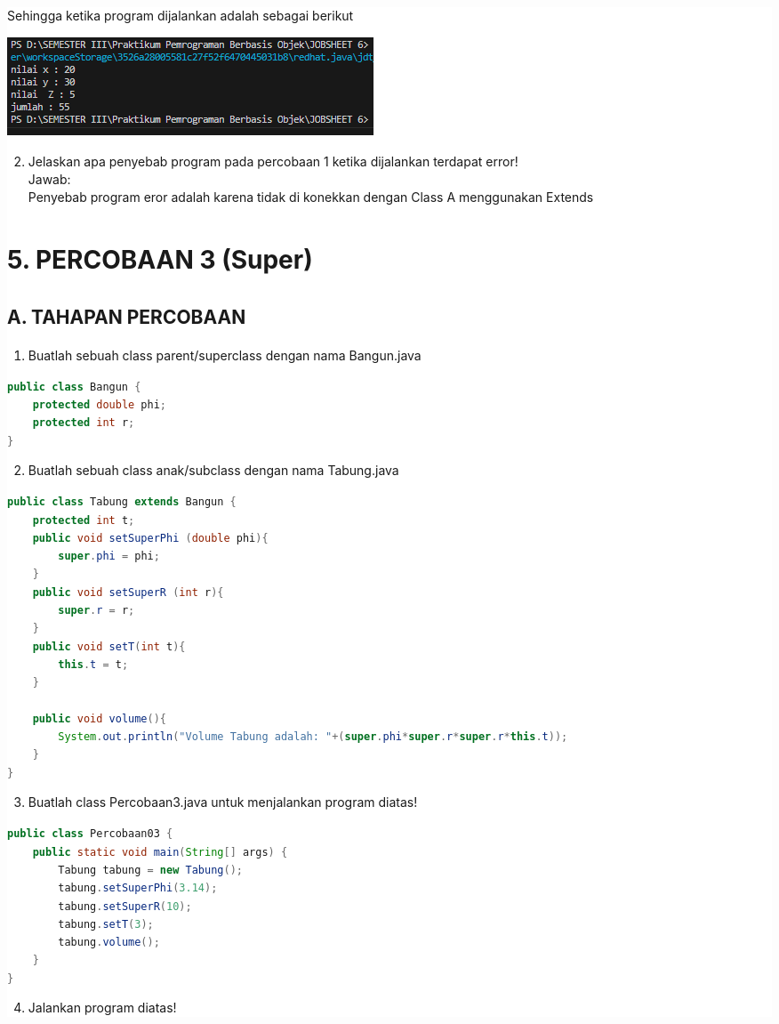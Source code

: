 ```java
```
Sehingga ketika program dijalankan adalah sebagai berikut

<img src = 'Gambar04.png'>

2.	Jelaskan apa penyebab program pada percobaan 1 ketika dijalankan terdapat error!          
Jawab:                
Penyebab program eror adalah karena tidak di konekkan dengan Class A menggunakan Extends

# 5.	PERCOBAAN 3 (Super)
## A.	TAHAPAN PERCOBAAN
1.	Buatlah sebuah class parent/superclass dengan nama Bangun.java
```java
public class Bangun {
    protected double phi;
    protected int r;
}
```
2.	Buatlah sebuah class anak/subclass dengan nama Tabung.java
```java
public class Tabung extends Bangun {
    protected int t;
    public void setSuperPhi (double phi){
        super.phi = phi;
    }
    public void setSuperR (int r){
        super.r = r;
    }
    public void setT(int t){
        this.t = t;
    }

    public void volume(){
        System.out.println("Volume Tabung adalah: "+(super.phi*super.r*super.r*this.t));
    }
}
```
3.	Buatlah class Percobaan3.java untuk menjalankan program diatas!
```java
public class Percobaan03 {
    public static void main(String[] args) {
        Tabung tabung = new Tabung();
        tabung.setSuperPhi(3.14);
        tabung.setSuperR(10);
        tabung.setT(3);
        tabung.volume();
    }
}
```
4.	Jalankan program diatas!